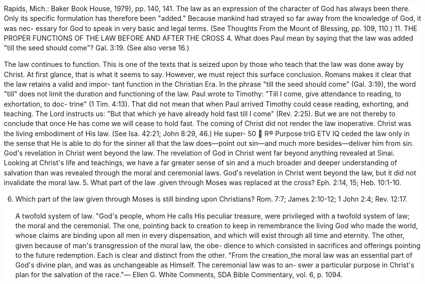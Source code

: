 Rapids, Mich.: Baker Book House, 1979), pp. 140, 141.
   The law as an expression of the character of God has always been there.
Only its specific formulation has therefore been "added." Because
mankind had strayed so far away from the knowledge of God, it was nec-
essary for God to speak in very basic and legal terms. (See Thoughts From
the Mount of Blessing, pp. 109, 110.)
11. THE PROPER FUNCTIONS OF THE LAW BEFORE AND
     AFTER THE CROSS
4. What does Paul mean by saying that the law was added "till the
   seed should come"? Gal. 3:19. (See also verse 16.)


   The law continues to function. This is one of the texts that is seized
upon by those who teach that the law was done away by Christ. At first
glance, that is what it seems to say. However, we must reject this surface
conclusion. Romans makes it clear that the law retains a valid and impor-
tant function in the Christian Era.
   In the phrase "till the seed should come" (Gal. 3:19), the word "till"
does not limit the duration and functioning of the law. Paul wrote to
Timothy: "Till I come, give attendance to reading, to exhortation, to doc-
trine" (1 Tim. 4:13). That did not mean that when Paul arrived Timothy
could cease reading, exhorting, and teaching. The Lord instructs us: "But
that which ye have already hold fast till I come" (Rev. 2:25). But we are
not thereby to conclude that once He has come we will cease to hold fast.
    The coming of Christ did not render the law inoperative. Christ was the
living embodiment of His law. (See Isa. 42:21; John 8:29, 46.) He super-
50
  R® Purpose            triG                                        ETV IQ
ceded the law only in the sense that He is able to do for the sinner all that the
law does—point out sin—and much more besides—deliver him from sin.
   God's revelation in Christ went beyond the law. The revelation of
God in Christ went far beyond anything revealed at Sinai. Looking at
Christ's life and teachings, we have a far greater sense of sin and a much
broader and deeper understanding of salvation than was revealed through
the moral and ceremonial laws. God's revelation in Christ went beyond the
law, but it did not invalidate the moral law.
5. What part of the law .given through Moses was replaced at the
   cross? Eph. 2:14, 15; Heb. 10:1-10.


6. Which part of the law given through Moses is still binding upon
   Christians? Rom. 7:7; James 2:10-12; 1 John 2:4; Rev. 12:17.


    A twofold system of law. "God's people, whom He calls His peculiar
treasure, were privileged with a twofold system of law; the moral and the
ceremonial. The one, pointing back to creation to keep in remembrance the
living God who made the world, whose claims are binding upon all men in
every dispensation, and which will exist through all time and eternity. The
other, given because of man's transgression of the moral law, the obe-
dience to which consisted in sacrifices and offerings pointing to the future
redemption. Each is clear and distinct from the other.
    "From the creation_the moral law was an essential part of God's divine
plan, and was as unchangeable as Himself. The ceremonial law was to an-
swer a particular purpose in Christ's plan for the salvation of the race."—
Ellen G. White Comments, SDA Bible Commentary, vol. 6, p. 1094.
